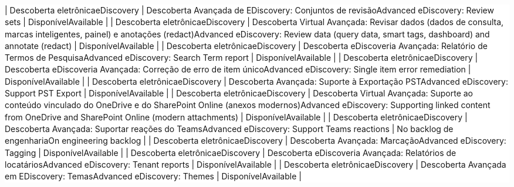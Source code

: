| <span data-ttu-id="606f7-497">Descoberta eletrônica</span><span class="sxs-lookup"><span data-stu-id="606f7-497">eDiscovery</span></span>                              | <span data-ttu-id="606f7-498">Descoberta Avançada de EDiscovery: Conjuntos de revisão</span><span class="sxs-lookup"><span data-stu-id="606f7-498">Advanced eDiscovery: Review sets</span></span>                                     | <span data-ttu-id="606f7-499">Disponível</span><span class="sxs-lookup"><span data-stu-id="606f7-499">Available</span></span> |
| <span data-ttu-id="606f7-500">Descoberta eletrônica</span><span class="sxs-lookup"><span data-stu-id="606f7-500">eDiscovery</span></span>                              | <span data-ttu-id="606f7-501">Descoberta Virtual Avançada: Revisar dados (dados de consulta, marcas inteligentes, painel) e anotações (redact)</span><span class="sxs-lookup"><span data-stu-id="606f7-501">Advanced eDiscovery: Review data (query data, smart tags, dashboard) and annotate (redact)</span></span>                             | <span data-ttu-id="606f7-502">Disponível</span><span class="sxs-lookup"><span data-stu-id="606f7-502">Available</span></span> |
| <span data-ttu-id="606f7-503">Descoberta eletrônica</span><span class="sxs-lookup"><span data-stu-id="606f7-503">eDiscovery</span></span>                              | <span data-ttu-id="606f7-504">Descoberta eDiscoveria Avançada: Relatório de Termos de Pesquisa</span><span class="sxs-lookup"><span data-stu-id="606f7-504">Advanced eDiscovery: Search Term report</span></span>                        | <span data-ttu-id="606f7-505">Disponível</span><span class="sxs-lookup"><span data-stu-id="606f7-505">Available</span></span> |
| <span data-ttu-id="606f7-506">Descoberta eletrônica</span><span class="sxs-lookup"><span data-stu-id="606f7-506">eDiscovery</span></span>                              | <span data-ttu-id="606f7-507">Descoberta eDiscoveria Avançada: Correção de erro de item único</span><span class="sxs-lookup"><span data-stu-id="606f7-507">Advanced eDiscovery: Single item error remediation</span></span>                              | <span data-ttu-id="606f7-508">Disponível</span><span class="sxs-lookup"><span data-stu-id="606f7-508">Available</span></span> |
| <span data-ttu-id="606f7-509">Descoberta eletrônica</span><span class="sxs-lookup"><span data-stu-id="606f7-509">eDiscovery</span></span>                              | <span data-ttu-id="606f7-510">Descoberta Avançada: Suporte à Exportação PST</span><span class="sxs-lookup"><span data-stu-id="606f7-510">Advanced eDiscovery: Support PST Export</span></span>                              | <span data-ttu-id="606f7-511">Disponível</span><span class="sxs-lookup"><span data-stu-id="606f7-511">Available</span></span> |
| <span data-ttu-id="606f7-512">Descoberta eletrônica</span><span class="sxs-lookup"><span data-stu-id="606f7-512">eDiscovery</span></span>                              | <span data-ttu-id="606f7-513">Descoberta Virtual Avançada: Suporte ao conteúdo vinculado do OneDrive e do SharePoint Online (anexos modernos)</span><span class="sxs-lookup"><span data-stu-id="606f7-513">Advanced eDiscovery: Supporting linked content from OneDrive and SharePoint Online (modern attachments)</span></span>                              | <span data-ttu-id="606f7-514">Disponível</span><span class="sxs-lookup"><span data-stu-id="606f7-514">Available</span></span> |
| <span data-ttu-id="606f7-515">Descoberta eletrônica</span><span class="sxs-lookup"><span data-stu-id="606f7-515">eDiscovery</span></span>                              | <span data-ttu-id="606f7-516">Descoberta Avançada: Suportar reações do Teams</span><span class="sxs-lookup"><span data-stu-id="606f7-516">Advanced eDiscovery: Support Teams reactions</span></span>                      | <span data-ttu-id="606f7-517">No backlog de engenharia</span><span class="sxs-lookup"><span data-stu-id="606f7-517">On engineering backlog</span></span> |
| <span data-ttu-id="606f7-518">Descoberta eletrônica</span><span class="sxs-lookup"><span data-stu-id="606f7-518">eDiscovery</span></span>                              | <span data-ttu-id="606f7-519">Descoberta Avançada: Marcação</span><span class="sxs-lookup"><span data-stu-id="606f7-519">Advanced eDiscovery: Tagging</span></span>                              | <span data-ttu-id="606f7-520">Disponível</span><span class="sxs-lookup"><span data-stu-id="606f7-520">Available</span></span> |
| <span data-ttu-id="606f7-521">Descoberta eletrônica</span><span class="sxs-lookup"><span data-stu-id="606f7-521">eDiscovery</span></span>                              | <span data-ttu-id="606f7-522">Descoberta eDiscoveria Avançada: Relatórios de locatários</span><span class="sxs-lookup"><span data-stu-id="606f7-522">Advanced eDiscovery: Tenant reports</span></span>                              | <span data-ttu-id="606f7-523">Disponível</span><span class="sxs-lookup"><span data-stu-id="606f7-523">Available</span></span> |
| <span data-ttu-id="606f7-524">Descoberta eletrônica</span><span class="sxs-lookup"><span data-stu-id="606f7-524">eDiscovery</span></span>                              | <span data-ttu-id="606f7-525">Descoberta Avançada em EDiscovery: Temas</span><span class="sxs-lookup"><span data-stu-id="606f7-525">Advanced eDiscovery: Themes</span></span>                              | <span data-ttu-id="606f7-526">Disponível</span><span class="sxs-lookup"><span data-stu-id="606f7-526">Available</span></span> |